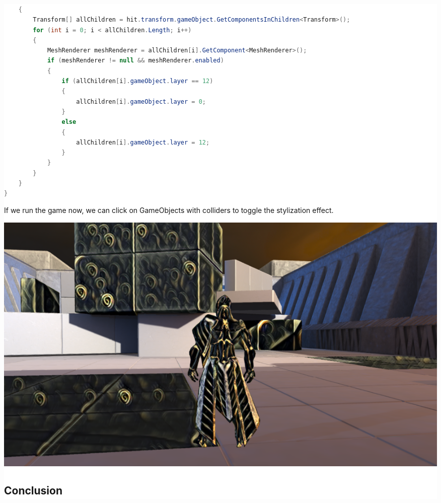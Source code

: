 ```c#
    {
        Transform[] allChildren = hit.transform.gameObject.GetComponentsInChildren<Transform>();
        for (int i = 0; i < allChildren.Length; i++)
        {
            MeshRenderer meshRenderer = allChildren[i].GetComponent<MeshRenderer>();
            if (meshRenderer != null && meshRenderer.enabled)
            {
                if (allChildren[i].gameObject.layer == 12)
                {
                    allChildren[i].gameObject.layer = 0;
                }
                else
                {
                    allChildren[i].gameObject.layer = 12;
                }
            }
        }
    }
}
```





If we run the game now, we can click on GameObjects with colliders to toggle the stylization effect.



![targeted-stylization-test](..\images\targeted-in-game-style-transfer\targeted-stylization-test.png)



## Conclusion

